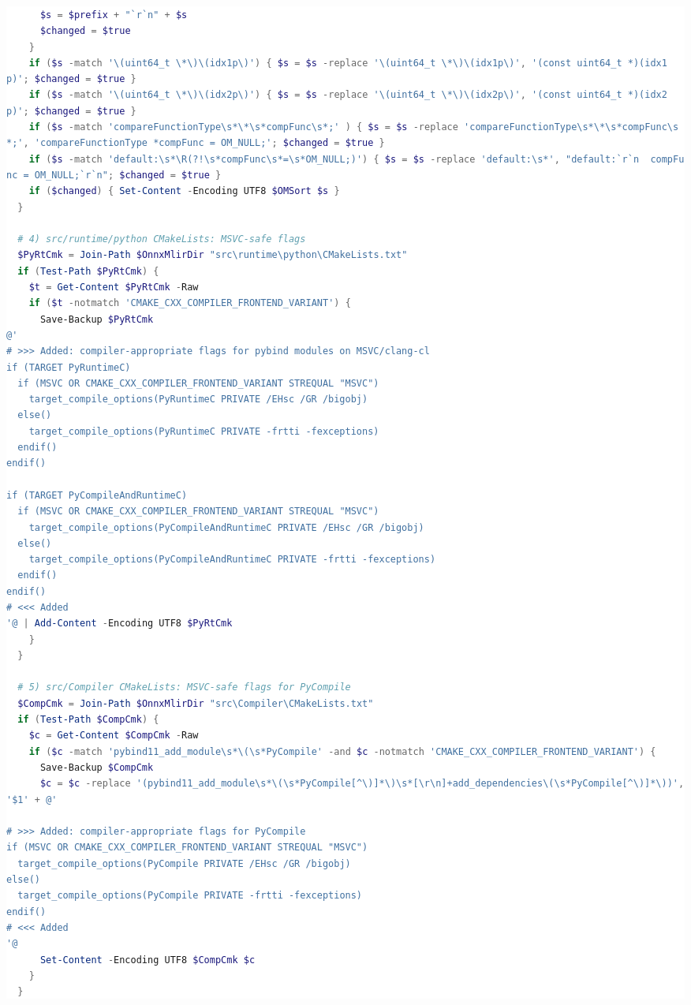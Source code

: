 ```powershell
      $s = $prefix + "`r`n" + $s
      $changed = $true
    }
    if ($s -match '\(uint64_t \*\)\(idx1p\)') { $s = $s -replace '\(uint64_t \*\)\(idx1p\)', '(const uint64_t *)(idx1p)'; $changed = $true }
    if ($s -match '\(uint64_t \*\)\(idx2p\)') { $s = $s -replace '\(uint64_t \*\)\(idx2p\)', '(const uint64_t *)(idx2p)'; $changed = $true }
    if ($s -match 'compareFunctionType\s*\*\s*compFunc\s*;' ) { $s = $s -replace 'compareFunctionType\s*\*\s*compFunc\s*;', 'compareFunctionType *compFunc = OM_NULL;'; $changed = $true }
    if ($s -match 'default:\s*\R(?!\s*compFunc\s*=\s*OM_NULL;)') { $s = $s -replace 'default:\s*', "default:`r`n  compFunc = OM_NULL;`r`n"; $changed = $true }
    if ($changed) { Set-Content -Encoding UTF8 $OMSort $s }
  }

  # 4) src/runtime/python CMakeLists: MSVC-safe flags
  $PyRtCmk = Join-Path $OnnxMlirDir "src\runtime\python\CMakeLists.txt"
  if (Test-Path $PyRtCmk) {
    $t = Get-Content $PyRtCmk -Raw
    if ($t -notmatch 'CMAKE_CXX_COMPILER_FRONTEND_VARIANT') {
      Save-Backup $PyRtCmk
@'
# >>> Added: compiler-appropriate flags for pybind modules on MSVC/clang-cl
if (TARGET PyRuntimeC)
  if (MSVC OR CMAKE_CXX_COMPILER_FRONTEND_VARIANT STREQUAL "MSVC")
    target_compile_options(PyRuntimeC PRIVATE /EHsc /GR /bigobj)
  else()
    target_compile_options(PyRuntimeC PRIVATE -frtti -fexceptions)
  endif()
endif()

if (TARGET PyCompileAndRuntimeC)
  if (MSVC OR CMAKE_CXX_COMPILER_FRONTEND_VARIANT STREQUAL "MSVC")
    target_compile_options(PyCompileAndRuntimeC PRIVATE /EHsc /GR /bigobj)
  else()
    target_compile_options(PyCompileAndRuntimeC PRIVATE -frtti -fexceptions)
  endif()
endif()
# <<< Added
'@ | Add-Content -Encoding UTF8 $PyRtCmk
    }
  }

  # 5) src/Compiler CMakeLists: MSVC-safe flags for PyCompile
  $CompCmk = Join-Path $OnnxMlirDir "src\Compiler\CMakeLists.txt"
  if (Test-Path $CompCmk) {
    $c = Get-Content $CompCmk -Raw
    if ($c -match 'pybind11_add_module\s*\(\s*PyCompile' -and $c -notmatch 'CMAKE_CXX_COMPILER_FRONTEND_VARIANT') {
      Save-Backup $CompCmk
      $c = $c -replace '(pybind11_add_module\s*\(\s*PyCompile[^\)]*\)\s*[\r\n]+add_dependencies\(\s*PyCompile[^\)]*\))', '$1' + @'

# >>> Added: compiler-appropriate flags for PyCompile
if (MSVC OR CMAKE_CXX_COMPILER_FRONTEND_VARIANT STREQUAL "MSVC")
  target_compile_options(PyCompile PRIVATE /EHsc /GR /bigobj)
else()
  target_compile_options(PyCompile PRIVATE -frtti -fexceptions)
endif()
# <<< Added
'@
      Set-Content -Encoding UTF8 $CompCmk $c
    }
  }
```